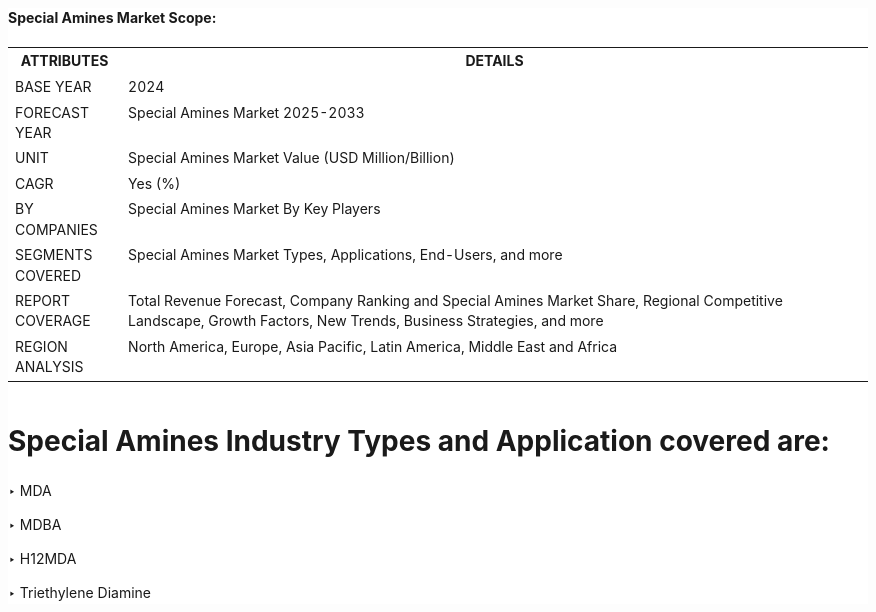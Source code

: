 <h4>Special Amines Market Scope:</h4>
<table>
<tr>
<th>ATTRIBUTES</th>
<th>DETAILS</th>
</tr>
<tr>
<td>BASE YEAR</td>
<td>2024</td>
</tr>
<tr>
<td>FORECAST YEAR</td>
<td>Special Amines Market 2025-2033</td>
</tr>
<tr>
<td>UNIT</td>
<td>Special Amines Market Value (USD Million/Billion)</td>
<tr>
<td>CAGR</td>
<td>Yes (%)</td>
</tr>
</tr>
<tr>
<td>BY COMPANIES</td>
<td>Special Amines Market By Key Players</td>
</tr>
<tr>
<td>SEGMENTS COVERED</td>
<td>Special Amines Market Types, Applications, End-Users, and more</td>
</tr>
<tr>
<td>REPORT COVERAGE</td>
<td>Total Revenue Forecast, Company Ranking and Special Amines Market Share, Regional Competitive Landscape, Growth Factors, New Trends, Business Strategies, and more</td>
</tr>
<tr>
<td>REGION ANALYSIS</td>
<td>North America, Europe, Asia Pacific, Latin America, Middle East and Africa</td>
</tr>
</table>

# <strong>Special Amines Industry Types and Application covered are:</strong>

‣ MDA

   ‣ MDBA

   ‣ H12MDA

   ‣ Triethylene Diamine
